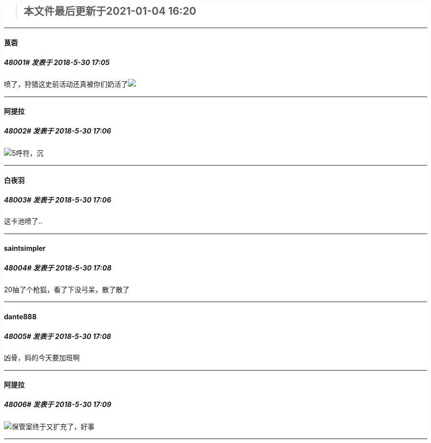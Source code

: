 > ## **本文件最后更新于2021-01-04 16:20** 


*****

####  茛菪  
##### 48001#       发表于 2018-5-30 17:05


喷了，狩猎这史前活动还真被你们奶活了<img src="https://static.saraba1st.com/image/smiley/face2017/001.png" referrerpolicy="no-referrer">


*****

####  阿提拉  
##### 48002#       发表于 2018-5-30 17:06


<img src="https://static.saraba1st.com/image/smiley/face2017/037.png" referrerpolicy="no-referrer">5呼符，沉


*****

####  白夜羽  
##### 48003#       发表于 2018-5-30 17:06


这卡池喷了..


*****

####  saintsimpler  
##### 48004#       发表于 2018-5-30 17:08


20抽了个枪狐，看了下没弓呆，散了散了


*****

####  dante888  
##### 48005#       发表于 2018-5-30 17:08


凶骨，妈的今天要加班啊


*****

####  阿提拉  
##### 48006#       发表于 2018-5-30 17:09


<img src="https://static.saraba1st.com/image/smiley/face2017/037.png" referrerpolicy="no-referrer">保管室终于又扩充了，好事


*****
